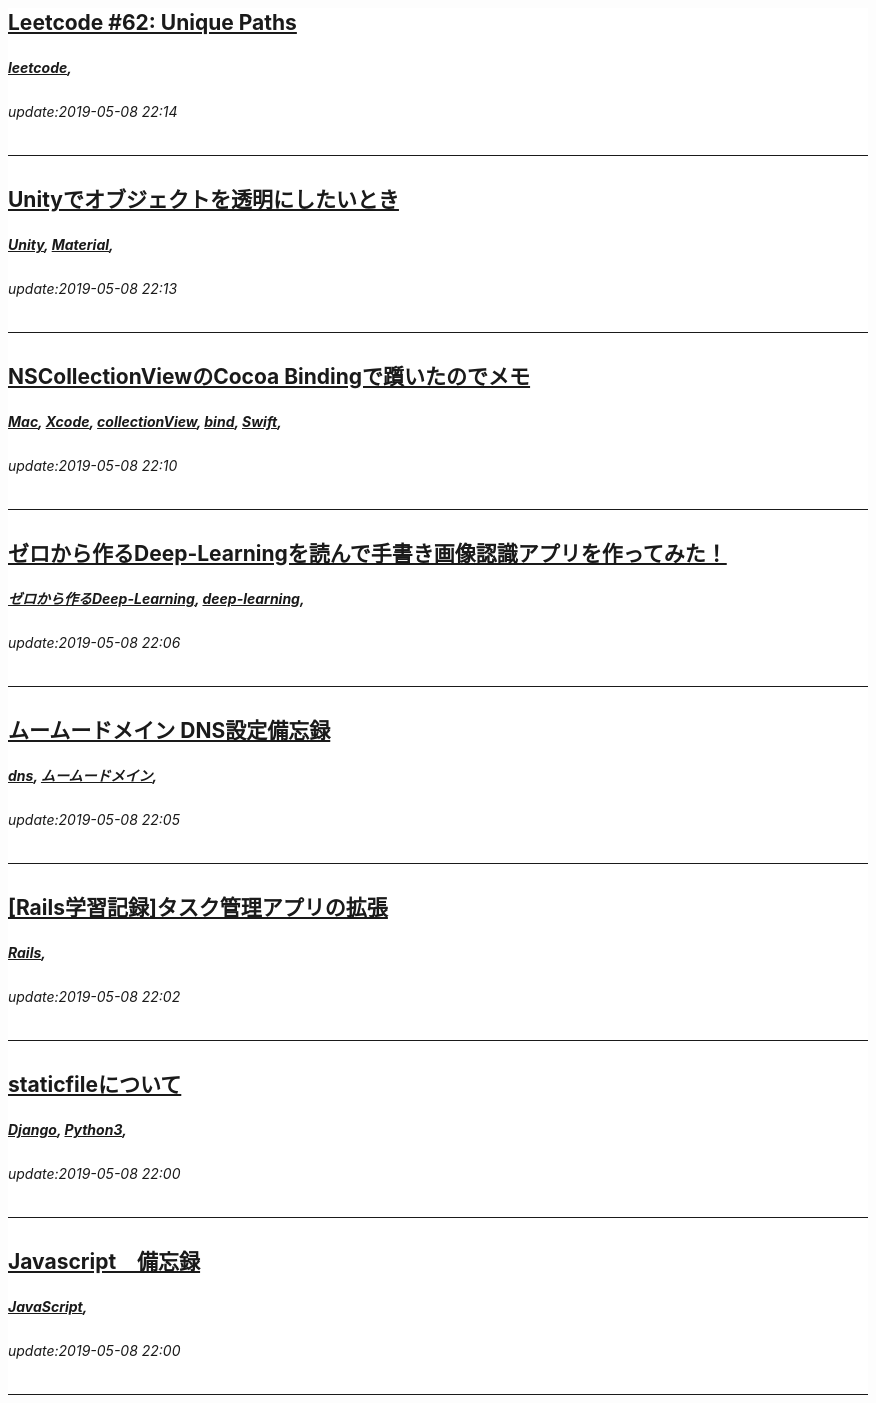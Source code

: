 ## [Leetcode #62: Unique Paths](https://qiita.com/tina79515/items/96fadc8d00d2ca0b32ca)
##### [leetcode](https://qiita.com/tags/leetcode), 
###### update:2019-05-08 22:14
---
## [Unityでオブジェクトを透明にしたいとき](https://qiita.com/treck_treck/items/a99b1dce3f9b42b17be2)
##### [Unity](https://qiita.com/tags/Unity), [Material](https://qiita.com/tags/Material), 
###### update:2019-05-08 22:13
---
## [NSCollectionViewのCocoa Bindingで躓いたのでメモ](https://qiita.com/tkou15/items/485ae2c5903f571c5074)
##### [Mac](https://qiita.com/tags/Mac), [Xcode](https://qiita.com/tags/Xcode), [collectionView](https://qiita.com/tags/collectionView), [bind](https://qiita.com/tags/bind), [Swift](https://qiita.com/tags/Swift), 
###### update:2019-05-08 22:10
---
## [ゼロから作るDeep-Learningを読んで手書き画像認識アプリを作ってみた！](https://qiita.com/altyjp/items/e4b0810f251d56b57f11)
##### [ゼロから作るDeep-Learning](https://qiita.com/tags/ゼロから作るDeep-Learning), [deep-learning](https://qiita.com/tags/deep-learning), 
###### update:2019-05-08 22:06
---
## [ムームードメイン DNS設定備忘録](https://qiita.com/ninninnin/items/3a2b628f2e8fd0a8dcc5)
##### [dns](https://qiita.com/tags/dns), [ムームードメイン](https://qiita.com/tags/ムームードメイン), 
###### update:2019-05-08 22:05
---
## [[Rails学習記録]タスク管理アプリの拡張](https://qiita.com/SuenagaRyoko/items/5e08807b453aaed12aae)
##### [Rails](https://qiita.com/tags/Rails), 
###### update:2019-05-08 22:02
---
## [staticfileについて](https://qiita.com/tetsu-sh/items/d0062c69b45b276fa879)
##### [Django](https://qiita.com/tags/Django), [Python3](https://qiita.com/tags/Python3), 
###### update:2019-05-08 22:00
---
## [Javascript　備忘録](https://qiita.com/kuromaguro_911/items/a71d7d201b334a632f8e)
##### [JavaScript](https://qiita.com/tags/JavaScript), 
###### update:2019-05-08 22:00
---
